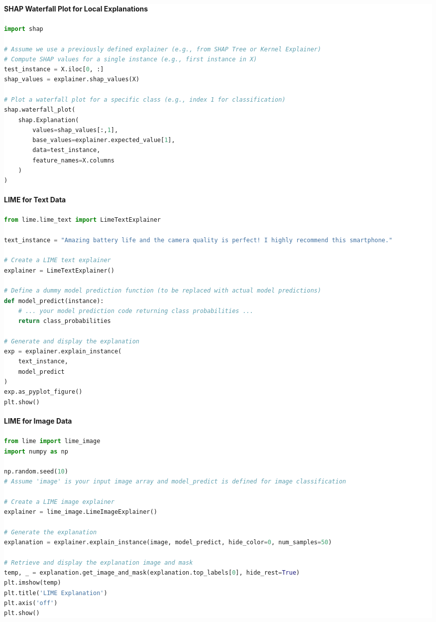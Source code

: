 #### SHAP Waterfall Plot for Local Explanations
```python
import shap

# Assume we use a previously defined explainer (e.g., from SHAP Tree or Kernel Explainer)
# Compute SHAP values for a single instance (e.g., first instance in X)
test_instance = X.iloc[0, :]
shap_values = explainer.shap_values(X)

# Plot a waterfall plot for a specific class (e.g., index 1 for classification)
shap.waterfall_plot(
    shap.Explanation(
        values=shap_values[:,1],
        base_values=explainer.expected_value[1],
        data=test_instance,
        feature_names=X.columns
    )
)
```

#### LIME for Text Data
```python
from lime.lime_text import LimeTextExplainer

text_instance = "Amazing battery life and the camera quality is perfect! I highly recommend this smartphone."

# Create a LIME text explainer
explainer = LimeTextExplainer()

# Define a dummy model prediction function (to be replaced with actual model predictions)
def model_predict(instance):
    # ... your model prediction code returning class probabilities ...
    return class_probabilities

# Generate and display the explanation
exp = explainer.explain_instance(
    text_instance,
    model_predict
)
exp.as_pyplot_figure()
plt.show()
```

#### LIME for Image Data
```python
from lime import lime_image
import numpy as np

np.random.seed(10)
# Assume 'image' is your input image array and model_predict is defined for image classification

# Create a LIME image explainer
explainer = lime_image.LimeImageExplainer()

# Generate the explanation
explanation = explainer.explain_instance(image, model_predict, hide_color=0, num_samples=50)

# Retrieve and display the explanation image and mask
temp, _ = explanation.get_image_and_mask(explanation.top_labels[0], hide_rest=True)
plt.imshow(temp)
plt.title('LIME Explanation')
plt.axis('off')
plt.show()
```